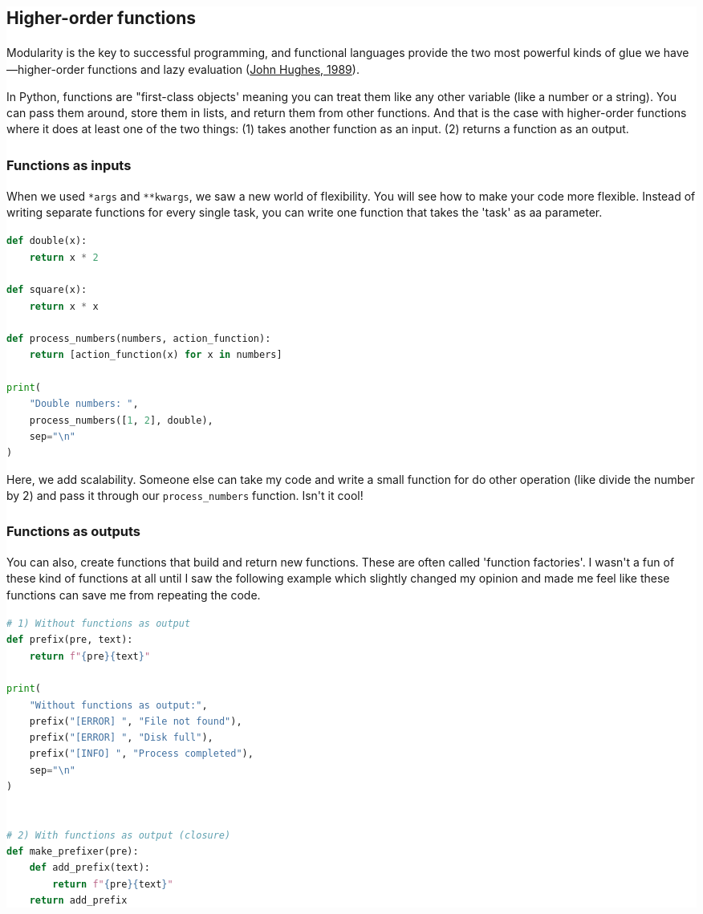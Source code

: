 ## Higher-order functions 

Modularity is the key to successful programming, and functional languages provide the two most powerful kinds of glue we have—higher-order functions and lazy evaluation ([John Hughes, 1989](#hughes_1989)).


In Python, functions are "first-class objects' meaning you can treat them like any other variable (like a number or a string). You can pass them around, store them in lists, and return them from other functions. And that is the case with higher-order functions where it does at least one of the two things: (1) takes another function as an input. (2) returns a function as an output. 

### Functions as inputs 
When we used `*args` and `**kwargs`, we saw a new world of flexibility. You will see how to make your code more flexible. Instead of writing separate functions for every single task, you can write one function that takes the 'task' as aa parameter. 

```python
def double(x): 
    return x * 2

def square(x): 
    return x * x

def process_numbers(numbers, action_function): 
    return [action_function(x) for x in numbers]

print(
    "Double numbers: ", 
    process_numbers([1, 2], double), 
    sep="\n"
)

```

Here, we add scalability. Someone else can take my code and write a small function for do other operation (like divide the number by 2) and pass it through our `process_numbers` function. Isn't it cool!


### Functions as outputs 
You can also, create functions that build and return new functions. These are often called 'function factories'. I wasn't a fun of these kind of functions at all until I saw the following example which slightly changed my opinion and made me feel like these functions can save me from repeating the code. 

```python
# 1) Without functions as output
def prefix(pre, text):
    return f"{pre}{text}"

print(
    "Without functions as output:", 
    prefix("[ERROR] ", "File not found"), 
    prefix("[ERROR] ", "Disk full"), 
    prefix("[INFO] ", "Process completed"),
    sep="\n"
)


# 2) With functions as output (closure)
def make_prefixer(pre):
    def add_prefix(text):
        return f"{pre}{text}"
    return add_prefix

```